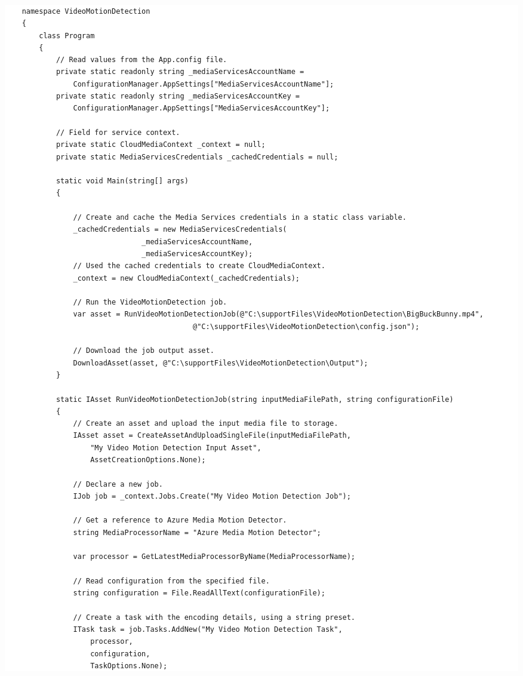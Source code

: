         namespace VideoMotionDetection
        {
            class Program
            {
                // Read values from the App.config file.
                private static readonly string _mediaServicesAccountName =
                    ConfigurationManager.AppSettings["MediaServicesAccountName"];
                private static readonly string _mediaServicesAccountKey =
                    ConfigurationManager.AppSettings["MediaServicesAccountKey"];
        
                // Field for service context.
                private static CloudMediaContext _context = null;
                private static MediaServicesCredentials _cachedCredentials = null;
        
                static void Main(string[] args)
                {
        
                    // Create and cache the Media Services credentials in a static class variable.
                    _cachedCredentials = new MediaServicesCredentials(
                                    _mediaServicesAccountName,
                                    _mediaServicesAccountKey);
                    // Used the cached credentials to create CloudMediaContext.
                    _context = new CloudMediaContext(_cachedCredentials);
        
                    // Run the VideoMotionDetection job.
                    var asset = RunVideoMotionDetectionJob(@"C:\supportFiles\VideoMotionDetection\BigBuckBunny.mp4",
                                                @"C:\supportFiles\VideoMotionDetection\config.json");
        
                    // Download the job output asset.
                    DownloadAsset(asset, @"C:\supportFiles\VideoMotionDetection\Output");
                }
        
                static IAsset RunVideoMotionDetectionJob(string inputMediaFilePath, string configurationFile)
                {
                    // Create an asset and upload the input media file to storage.
                    IAsset asset = CreateAssetAndUploadSingleFile(inputMediaFilePath,
                        "My Video Motion Detection Input Asset",
                        AssetCreationOptions.None);
        
                    // Declare a new job.
                    IJob job = _context.Jobs.Create("My Video Motion Detection Job");
        
                    // Get a reference to Azure Media Motion Detector.
                    string MediaProcessorName = "Azure Media Motion Detector";
        
                    var processor = GetLatestMediaProcessorByName(MediaProcessorName);
        
                    // Read configuration from the specified file.
                    string configuration = File.ReadAllText(configurationFile);
        
                    // Create a task with the encoding details, using a string preset.
                    ITask task = job.Tasks.AddNew("My Video Motion Detection Task",
                        processor,
                        configuration,
                        TaskOptions.None);
        